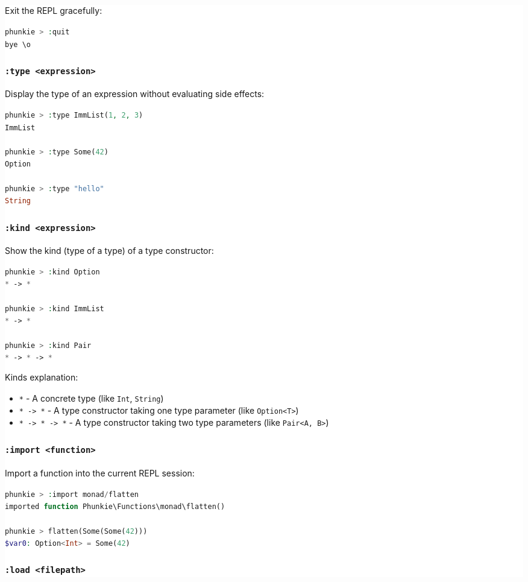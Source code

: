 Exit the REPL gracefully:

```php
phunkie > :quit
bye \o
```

### `:type <expression>`

Display the type of an expression without evaluating side effects:

```php
phunkie > :type ImmList(1, 2, 3)
ImmList

phunkie > :type Some(42)
Option

phunkie > :type "hello"
String
```

### `:kind <expression>`

Show the kind (type of a type) of a type constructor:

```php
phunkie > :kind Option
* -> *

phunkie > :kind ImmList
* -> *

phunkie > :kind Pair
* -> * -> *
```

Kinds explanation:
- `*` - A concrete type (like `Int`, `String`)
- `* -> *` - A type constructor taking one type parameter (like `Option<T>`)
- `* -> * -> *` - A type constructor taking two type parameters (like `Pair<A, B>`)

### `:import <function>`

Import a function into the current REPL session:

```php
phunkie > :import monad/flatten
imported function Phunkie\Functions\monad\flatten()

phunkie > flatten(Some(Some(42)))
$var0: Option<Int> = Some(42)

```

### `:load <filepath>`
